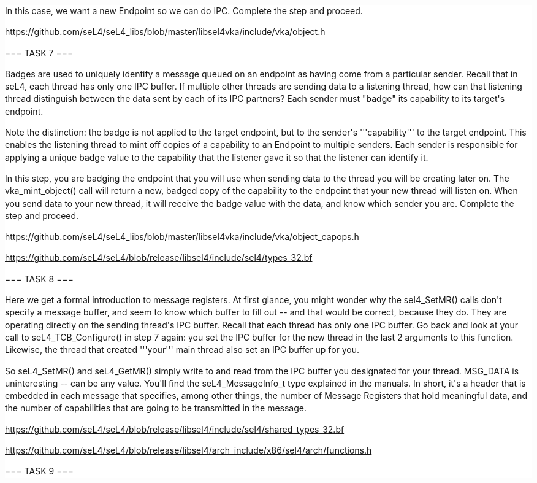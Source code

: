 In this case, we want a new Endpoint so we can do IPC. Complete the step
and proceed.

<https://github.com/seL4/seL4_libs/blob/master/libsel4vka/include/vka/object.h>

=== TASK 7 ===

Badges are used to uniquely identify a message queued on an endpoint as
having come from a particular sender. Recall that in seL4, each thread
has only one IPC buffer. If multiple other threads are sending data to a
listening thread, how can that listening thread distinguish between the
data sent by each of its IPC partners? Each sender must "badge" its
capability to its target's endpoint.

Note the distinction: the badge is not applied to the target endpoint,
but to the sender's '''capability''' to the target endpoint. This
enables the listening thread to mint off copies of a capability to an
Endpoint to multiple senders. Each sender is responsible for applying a
unique badge value to the capability that the listener gave it so that
the listener can identify it.

In this step, you are badging the endpoint that you will use when
sending data to the thread you will be creating later on. The
vka\_mint\_object() call will return a new, badged copy of the
capability to the endpoint that your new thread will listen on. When you
send data to your new thread, it will receive the badge value with the
data, and know which sender you are. Complete the step and proceed.

<https://github.com/seL4/seL4_libs/blob/master/libsel4vka/include/vka/object_capops.h>

<https://github.com/seL4/seL4/blob/release/libsel4/include/sel4/types_32.bf>

=== TASK 8 ===

Here we get a formal introduction to message registers. At first glance,
you might wonder why the sel4\_SetMR() calls don't specify a message
buffer, and seem to know which buffer to fill out -- and that would be
correct, because they do. They are operating directly on the sending
thread's IPC buffer. Recall that each thread has only one IPC buffer. Go
back and look at your call to seL4\_TCB\_Configure() in step 7 again:
you set the IPC buffer for the new thread in the last 2 arguments to
this function. Likewise, the thread that created '''your''' main thread
also set an IPC buffer up for you.

So seL4\_SetMR() and seL4\_GetMR() simply write to and read from the IPC
buffer you designated for your thread. MSG\_DATA is uninteresting -- can
be any value. You'll find the seL4\_MessageInfo\_t type explained in the
manuals. In short, it's a header that is embedded in each message that
specifies, among other things, the number of Message Registers that hold
meaningful data, and the number of capabilities that are going to be
transmitted in the message.

<https://github.com/seL4/seL4/blob/release/libsel4/include/sel4/shared_types_32.bf>

<https://github.com/seL4/seL4/blob/release/libsel4/arch_include/x86/sel4/arch/functions.h>

=== TASK 9 ===
